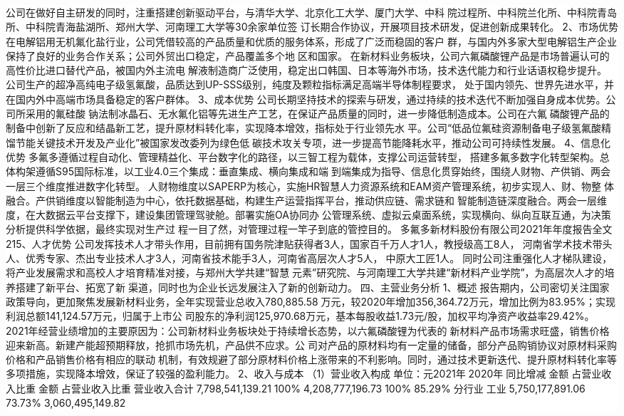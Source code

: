 公司在做好自主研发的同时，注重搭建创新驱动平台，与清华大学、北京化工大学、厦门大学、中科
院过程所、中科院兰化所、中科院青岛所、中科院青海盐湖所、郑州大学、河南理工大学等30余家单位签
订长期合作协议，开展项目技术研发，促进创新成果转化。
2、市场优势
在电解铝用无机氟化盐行业，公司凭借较高的产品质量和优质的服务体系，形成了广泛而稳固的客户
群，与国内外多家大型电解铝生产企业保持了良好的业务合作关系；公司外贸出口稳定，产品覆盖多个地
区和国家。
在新材料业务板块，公司六氟磷酸锂产品是市场普遍认可的高性价比进口替代产品，被国内外主流电
解液制造商广泛使用，稳定出口韩国、日本等海外市场，技术迭代能力和行业话语权稳步提升。
公司生产的超净高纯电子级氢氟酸，品质达到UP-SSS级别，纯度及颗粒指标满足高端半导体制程要求，
处于国内领先、世界先进水平，并在国内外中高端市场具备稳定的客户群体。
3、成本优势
公司长期坚持技术的探索与研发，通过持续的技术迭代不断加强自身成本优势。公司所采用的氟硅酸
钠法制冰晶石、无水氟化铝等先进生产工艺，在保证产品质量的同时，进一步降低制造成本。公司在六氟
磷酸锂产品的制备中创新了反应和结晶新工艺，提升原材料转化率，实现降本增效，指标处于行业领先水
平。公司“低品位氟硅资源制备电子级氢氟酸精馏节能关键技术开发及产业化”被国家发改委列为绿色低
碳技术攻关专项，进一步提高节能降耗水平，推动公司可持续性发展。
4、信息化优势
多氟多遵循过程自动化、管理精益化、平台数字化的路径，以三智工程为载体，支撑公司运营转型，
搭建多氟多数字化转型架构。总体构架遵循S95国际标准，以工业4.0三个集成：垂直集成、横向集成和端
到端集成为指导、信息化贯穿始终，围绕人财物、产供销、两会一层三个维度推进数字化转型。
人财物维度以SAPERP为核心，实施HR智慧人力资源系统和EAM资产管理系统，初步实现人、财、物整
体融合。产供销维度以智能制造为中心，依托数据基础，构建生产运营指挥平台，推动供应链、需求链和
智能制造链深度融合。两会一层维度，在大数据云平台支撑下，建设集团管理驾驶舱。部署实施OA协同办
公管理系统、虚拟云桌面系统，实现横向、纵向互联互通，为决策分析提供科学依据，最终实现对生产过
程一目了然，对管理过程一竿子到底的管控目的。
多氟多新材料股份有限公司2021年年度报告全文
215、人才优势
公司发挥技术人才带头作用，目前拥有国务院津贴获得者3人，国家百千万人才1人，教授级高工8人，
河南省学术技术带头人、优秀专家、杰出专业技术人才3人，河南省技术能手3人，河南省高层次人才5人，
中原大工匠1人。
同时公司注重强化人才梯队建设，将产业发展需求和高校人才培育精准对接，与郑州大学共建“智慧
元素”研究院、与河南理工大学共建“新材料产业学院”，为高层次人才的培养搭建了新平台、拓宽了新
渠道，同时也为企业长远发展注入了新的创新动力。
四、主营业务分析
1、概述
报告期内，公司密切关注国家政策导向，更加聚焦发展新材料业务，全年实现营业总收入780,885.58
万元，较2020年增加356,364.72万元，增加比例为83.95%；实现利润总额141,124.57万元，归属于上市公
司股东的净利润125,970.68万元，基本每股收益1.73元/股，加权平均净资产收益率29.42%。
2021年经营业绩增加的主要原因为：公司新材料业务板块处于持续增长态势，以六氟磷酸锂为代表的
新材料产品市场需求旺盛，销售价格迎来新高。新建产能超预期释放，抢抓市场先机，产品供不应求。公
司对产品的原材料均有一定量的储备，部分产品购销协议对原材料采购价格和产品销售价格有相应的联动
机制，有效规避了部分原材料价格上涨带来的不利影响。同时，通过技术更新迭代、提升原材料转化率等
多项措施，实现降本增效，保证了较强的盈利能力。
2、收入与成本
（1）营业收入构成
单位：元2021年
2020年
同比增减
金额
占营业收入比重
金额
占营业收入比重
营业收入合计
7,798,541,139.21
100%
4,208,777,196.73
100%
85.29%
分行业
工业
5,750,177,891.06
73.73%
3,060,495,149.82